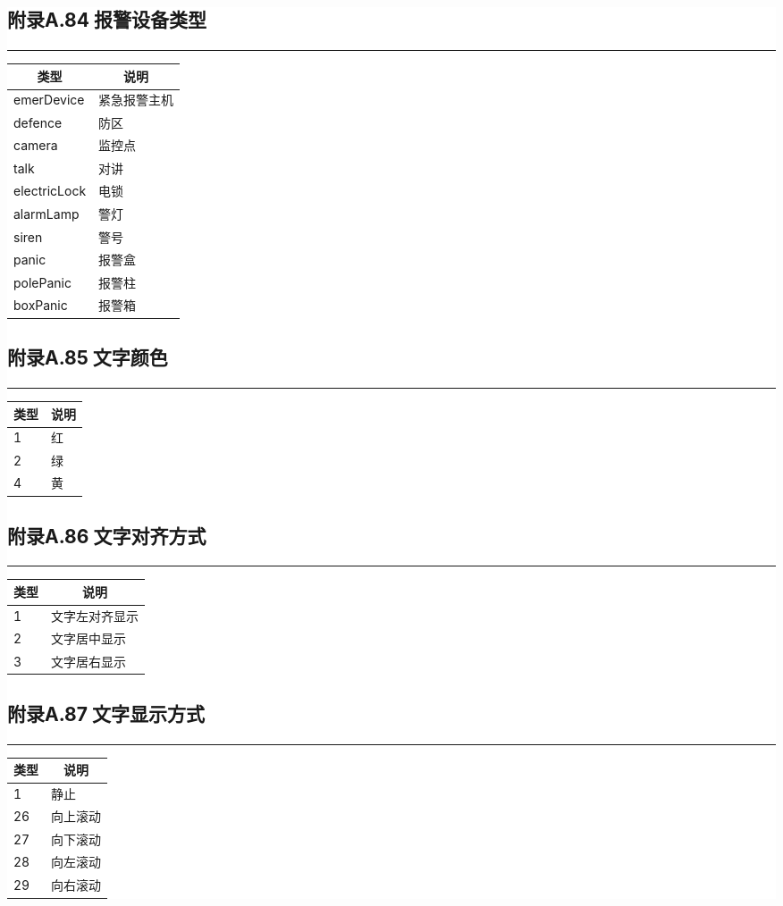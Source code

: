 

## 附录A.84 报警设备类型
---------------
|类型	    |说明|
|--------|-------|
|emerDevice	|紧急报警主机|
|defence	|防区|
|camera	|监控点|
|talk	|对讲|
|electricLock	|电锁|
|alarmLamp	|警灯|
|siren	|警号|
|panic	|报警盒|
|polePanic	|报警柱|
|boxPanic	|报警箱|

## 附录A.85 文字颜色
---------------
|类型	    |说明|
|--------|-------|
|1|	红|
|2|	绿|
|4|	黄|

## 附录A.86 文字对齐方式
---------------
|类型	    |说明|
|--------|-------|
|1|	文字左对齐显示|
|2|	文字居中显示|
|3|	文字居右显示|

## 附录A.87 文字显示方式
---------------
|类型	    |说明|
|--------|-------|
|1|	静止|
|26|	向上滚动|
|27|	向下滚动|
|28|	向左滚动|
|29|	向右滚动|
